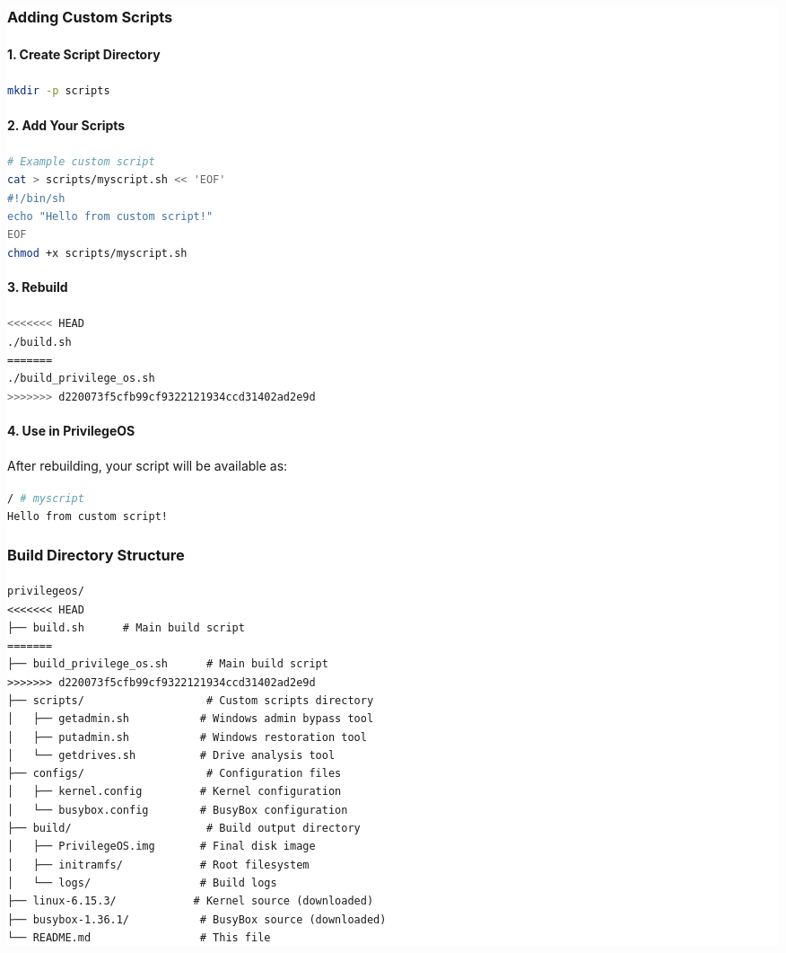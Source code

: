 ### Adding Custom Scripts

#### 1. Create Script Directory
```bash
mkdir -p scripts
```

#### 2. Add Your Scripts
```bash
# Example custom script
cat > scripts/myscript.sh << 'EOF'
#!/bin/sh
echo "Hello from custom script!"
EOF
chmod +x scripts/myscript.sh
```

#### 3. Rebuild
```bash
<<<<<<< HEAD
./build.sh
=======
./build_privilege_os.sh
>>>>>>> d220073f5cfb99cf9322121934ccd31402ad2e9d
```

#### 4. Use in PrivilegeOS
After rebuilding, your script will be available as:
```bash
/ # myscript
Hello from custom script!
```

### Build Directory Structure

```
privilegeos/
<<<<<<< HEAD
├── build.sh      # Main build script
=======
├── build_privilege_os.sh      # Main build script
>>>>>>> d220073f5cfb99cf9322121934ccd31402ad2e9d
├── scripts/                   # Custom scripts directory
│   ├── getadmin.sh           # Windows admin bypass tool
│   ├── putadmin.sh           # Windows restoration tool
│   └── getdrives.sh          # Drive analysis tool
├── configs/                   # Configuration files
│   ├── kernel.config         # Kernel configuration
│   └── busybox.config        # BusyBox configuration
├── build/                     # Build output directory
│   ├── PrivilegeOS.img       # Final disk image
│   ├── initramfs/            # Root filesystem
│   └── logs/                 # Build logs
├── linux-6.15.3/            # Kernel source (downloaded)
├── busybox-1.36.1/           # BusyBox source (downloaded)
└── README.md                 # This file
```
